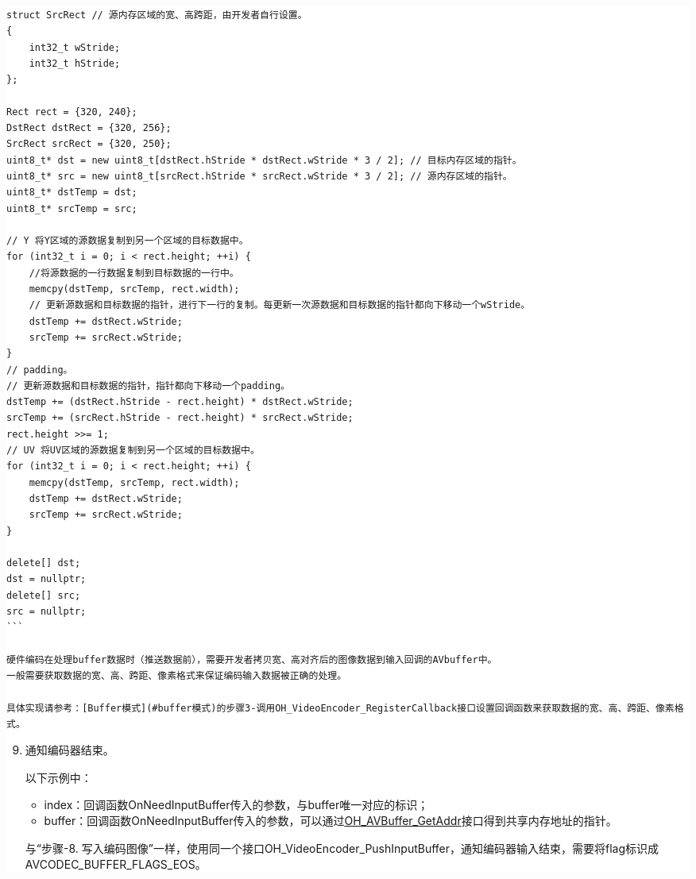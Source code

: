    struct SrcRect // 源内存区域的宽、高跨距，由开发者自行设置。
    {
        int32_t wStride;
        int32_t hStride;
    };

    Rect rect = {320, 240};
    DstRect dstRect = {320, 256};
    SrcRect srcRect = {320, 250};
    uint8_t* dst = new uint8_t[dstRect.hStride * dstRect.wStride * 3 / 2]; // 目标内存区域的指针。
    uint8_t* src = new uint8_t[srcRect.hStride * srcRect.wStride * 3 / 2]; // 源内存区域的指针。
    uint8_t* dstTemp = dst;
    uint8_t* srcTemp = src;

    // Y 将Y区域的源数据复制到另一个区域的目标数据中。
    for (int32_t i = 0; i < rect.height; ++i) {
        //将源数据的一行数据复制到目标数据的一行中。
        memcpy(dstTemp, srcTemp, rect.width);
        // 更新源数据和目标数据的指针，进行下一行的复制。每更新一次源数据和目标数据的指针都向下移动一个wStride。
        dstTemp += dstRect.wStride;
        srcTemp += srcRect.wStride;
    }
    // padding。
    // 更新源数据和目标数据的指针，指针都向下移动一个padding。
    dstTemp += (dstRect.hStride - rect.height) * dstRect.wStride;
    srcTemp += (srcRect.hStride - rect.height) * srcRect.wStride;
    rect.height >>= 1;
    // UV 将UV区域的源数据复制到另一个区域的目标数据中。
    for (int32_t i = 0; i < rect.height; ++i) {
        memcpy(dstTemp, srcTemp, rect.width);
        dstTemp += dstRect.wStride;
        srcTemp += srcRect.wStride;
    }

    delete[] dst;
    dst = nullptr;
    delete[] src;
    src = nullptr;
    ```

    硬件编码在处理buffer数据时（推送数据前），需要开发者拷贝宽、高对齐后的图像数据到输入回调的AVbuffer中。
    一般需要获取数据的宽、高、跨距、像素格式来保证编码输入数据被正确的处理。

    具体实现请参考：[Buffer模式](#buffer模式)的步骤3-调用OH_VideoEncoder_RegisterCallback接口设置回调函数来获取数据的宽、高、跨距、像素格式。

9. 通知编码器结束。

    以下示例中：
    - index：回调函数OnNeedInputBuffer传入的参数，与buffer唯一对应的标识；
    - buffer：回调函数OnNeedInputBuffer传入的参数，可以通过[OH_AVBuffer_GetAddr](../../reference/apis-avcodec-kit/_core.md#oh_avbuffer_getaddr)接口得到共享内存地址的指针。

    与“步骤-8. 写入编码图像”一样，使用同一个接口OH_VideoEncoder_PushInputBuffer，通知编码器输入结束，需要将flag标识成AVCODEC_BUFFER_FLAGS_EOS。

